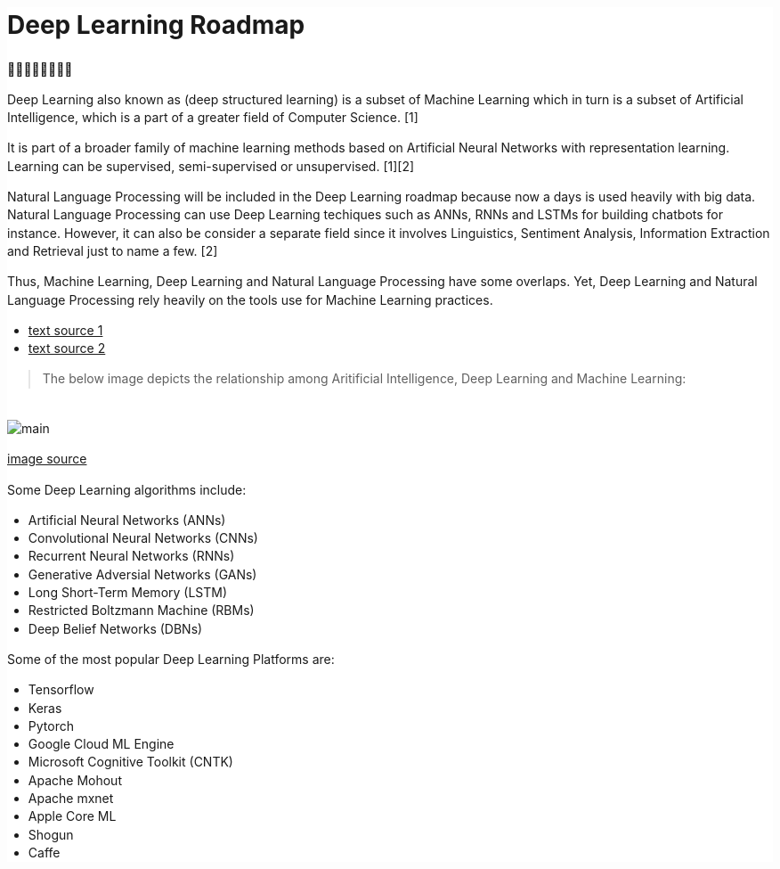 # Deep Learning Roadmap

🎯🎯🎯🐱‍👤✨✨✨

Deep Learning also known as (deep structured learning) is a subset of Machine Learning which in turn is a subset of Artificial Intelligence, which is a part of a greater field of Computer Science. [1]

It is part of a broader family of machine learning methods based on Artificial Neural Networks with representation learning.  Learning can be supervised, semi-supervised or unsupervised. [1][2]  

Natural Language Processing will be included in the Deep Learning roadmap because now a days is used heavily with big data.  Natural Language Processing can use Deep Learning techiques such as ANNs, RNNs and LSTMs for building chatbots for instance.  However, it can also be consider a separate field since it involves Linguistics, Sentiment Analysis, Information Extraction and Retrieval just to name a few. [2]

Thus, Machine Learning, Deep Learning and Natural Language Processing have some overlaps.  Yet, Deep Learning and Natural Language Processing rely heavily on the tools use for Machine Learning practices. 

- [text source 1](https://en.wikipedia.org/wiki/Deep_learning)
- [text source 2](https://rutumulkar.com/blog/2016/NLP-ML/)


> The below image depicts the relationship among  Aritificial Intelligence, Deep Learning and Machine Learning:

<br>

<img align="center" src="https://github.com/66daysofdata/Resources/blob/main/assets/ml-dl-ai.png" alt="main">

[image source](https://en.wikipedia.org/wiki/Deep_learning#/media/File:AI-ML-DL.svg)


Some Deep Learning algorithms include:

- Artificial Neural Networks (ANNs)
- Convolutional Neural Networks (CNNs)
- Recurrent Neural Networks (RNNs)
- Generative Adversial Networks (GANs)
- Long Short-Term Memory (LSTM)
- Restricted Boltzmann Machine (RBMs)
- Deep Belief Networks (DBNs) 

Some of the most popular Deep Learning Platforms are:

- Tensorflow
- Keras
- Pytorch
- Google Cloud ML Engine
- Microsoft Cognitive Toolkit (CNTK)
- Apache Mohout
- Apache mxnet
- Apple Core ML
- Shogun
- Caffe
